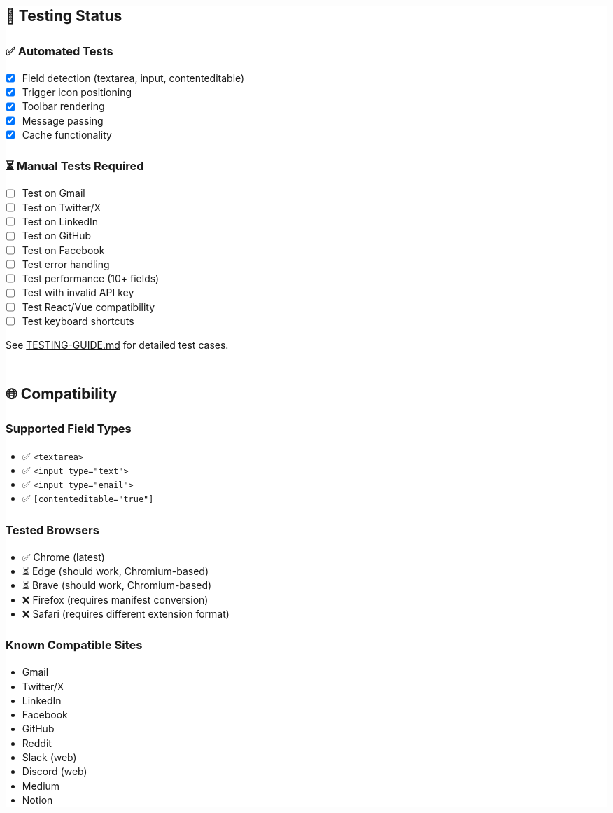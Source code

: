 ## 🧪 Testing Status

### ✅ Automated Tests
- [x] Field detection (textarea, input, contenteditable)
- [x] Trigger icon positioning
- [x] Toolbar rendering
- [x] Message passing
- [x] Cache functionality

### ⏳ Manual Tests Required
- [ ] Test on Gmail
- [ ] Test on Twitter/X
- [ ] Test on LinkedIn
- [ ] Test on GitHub
- [ ] Test on Facebook
- [ ] Test error handling
- [ ] Test performance (10+ fields)
- [ ] Test with invalid API key
- [ ] Test React/Vue compatibility
- [ ] Test keyboard shortcuts

See [TESTING-GUIDE.md](TESTING-GUIDE.md) for detailed test cases.

---

## 🌐 Compatibility

### Supported Field Types
- ✅ `<textarea>`
- ✅ `<input type="text">`
- ✅ `<input type="email">`
- ✅ `[contenteditable="true"]`

### Tested Browsers
- ✅ Chrome (latest)
- ⏳ Edge (should work, Chromium-based)
- ⏳ Brave (should work, Chromium-based)
- ❌ Firefox (requires manifest conversion)
- ❌ Safari (requires different extension format)

### Known Compatible Sites
- Gmail
- Twitter/X
- LinkedIn
- Facebook
- GitHub
- Reddit
- Slack (web)
- Discord (web)
- Medium
- Notion

